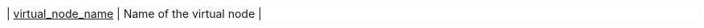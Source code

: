 | <a name="output_virtual_node_name"></a> [virtual\_node\_name](#output\_virtual\_node\_name) | Name of the virtual node |

